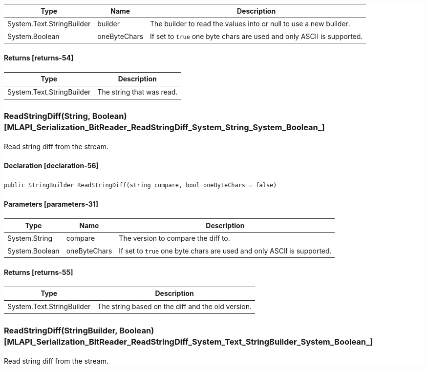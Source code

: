 | Type                                                | Name                                            | Description                                                           |
|-----------------------------------------------------|-------------------------------------------------|-----------------------------------------------------------------------|
| <span class="xref">System.Text.StringBuilder</span> | <span class="parametername">builder</span>      | The builder to read the values into or null to use a new builder.     |
| <span class="xref">System.Boolean</span>            | <span class="parametername">oneByteChars</span> | If set to `true` one byte chars are used and only ASCII is supported. |

#### Returns [returns-54]

| Type                                                | Description               |
|-----------------------------------------------------|---------------------------|
| <span class="xref">System.Text.StringBuilder</span> | The string that was read. |

<span id="MLAPI_Serialization_BitReader_ReadStringDiff_"></span>

### ReadStringDiff(String, Boolean) [MLAPI_Serialization_BitReader_ReadStringDiff_System_String_System_Boolean_]

<div class="markdown level1 summary" markdown="1">

Read string diff from the stream.

</div>

<div class="markdown level1 conceptual" markdown="1">

</div>

#### Declaration [declaration-56]

    public StringBuilder ReadStringDiff(string compare, bool oneByteChars = false)

#### Parameters [parameters-31]

| Type                                     | Name                                            | Description                                                           |
|------------------------------------------|-------------------------------------------------|-----------------------------------------------------------------------|
| <span class="xref">System.String</span>  | <span class="parametername">compare</span>      | The version to compare the diff to.                                   |
| <span class="xref">System.Boolean</span> | <span class="parametername">oneByteChars</span> | If set to `true` one byte chars are used and only ASCII is supported. |

#### Returns [returns-55]

| Type                                                | Description                                       |
|-----------------------------------------------------|---------------------------------------------------|
| <span class="xref">System.Text.StringBuilder</span> | The string based on the diff and the old version. |

<span id="MLAPI_Serialization_BitReader_ReadStringDiff_"></span>

### ReadStringDiff(StringBuilder, Boolean) [MLAPI_Serialization_BitReader_ReadStringDiff_System_Text_StringBuilder_System_Boolean_]

<div class="markdown level1 summary" markdown="1">

Read string diff from the stream.
